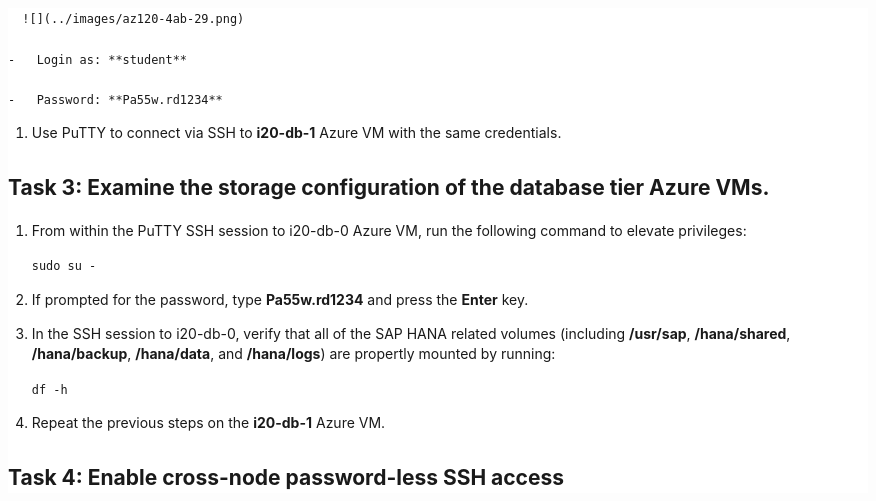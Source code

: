       ![](../images/az120-4ab-29.png)
      
    -   Login as: **student**

    -   Password: **Pa55w.rd1234**

1.  Use PuTTY to connect via SSH to **i20-db-1** Azure VM with the same credentials.


## Task 3: Examine the storage configuration of the database tier Azure VMs.

1.  From within the PuTTY SSH session to i20-db-0 Azure VM, run the following command to elevate privileges: 

    ```
    sudo su -
    ```

1.  If prompted for the password, type **Pa55w.rd1234** and press the **Enter** key. 

1.  In the SSH session to i20-db-0, verify that all of the SAP HANA related volumes (including **/usr/sap**, **/hana/shared**, **/hana/backup**, **/hana/data**, and **/hana/logs**) are propertly mounted by running:

    ```
    df -h
    ```

1.  Repeat the previous steps on the **i20-db-1** Azure VM.


## Task 4: Enable cross-node password-less SSH access
